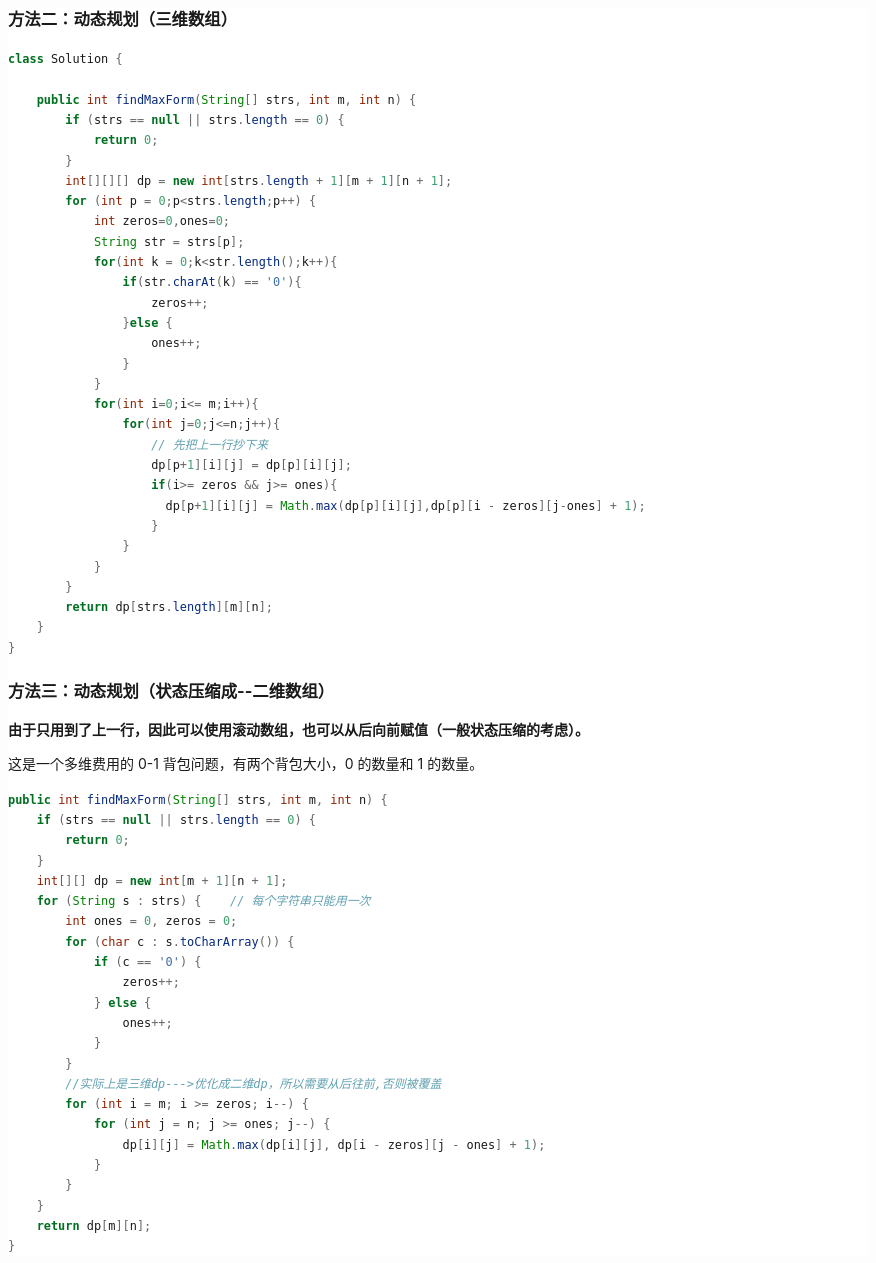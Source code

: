 ### 方法二：动态规划（三维数组）

```java
class Solution {

    public int findMaxForm(String[] strs, int m, int n) {
        if (strs == null || strs.length == 0) {
            return 0;
        }
        int[][][] dp = new int[strs.length + 1][m + 1][n + 1];
        for (int p = 0;p<strs.length;p++) {
            int zeros=0,ones=0;
            String str = strs[p];
            for(int k = 0;k<str.length();k++){
                if(str.charAt(k) == '0'){
                    zeros++;
                }else {
                    ones++;
                }
            }
            for(int i=0;i<= m;i++){
                for(int j=0;j<=n;j++){
                    // 先把上一行抄下来
                    dp[p+1][i][j] = dp[p][i][j];
                    if(i>= zeros && j>= ones){
                      dp[p+1][i][j] = Math.max(dp[p][i][j],dp[p][i - zeros][j-ones] + 1);
                    }
                }
            }
        }
        return dp[strs.length][m][n];
    }
}
```

### 方法三：动态规划（状态压缩成--二维数组）

**由于只用到了上一行，因此可以使用滚动数组，也可以从后向前赋值（一般状态压缩的考虑）。**

这是一个多维费用的 0-1 背包问题，有两个背包大小，0 的数量和 1 的数量。

```java
public int findMaxForm(String[] strs, int m, int n) {
    if (strs == null || strs.length == 0) {
        return 0;
    }
    int[][] dp = new int[m + 1][n + 1];
    for (String s : strs) {    // 每个字符串只能用一次
        int ones = 0, zeros = 0;
        for (char c : s.toCharArray()) {
            if (c == '0') {
                zeros++;
            } else {
                ones++;
            }
        }
        //实际上是三维dp--->优化成二维dp，所以需要从后往前,否则被覆盖
        for (int i = m; i >= zeros; i--) {
            for (int j = n; j >= ones; j--) {
                dp[i][j] = Math.max(dp[i][j], dp[i - zeros][j - ones] + 1);
            }
        }
    }
    return dp[m][n];
}
```